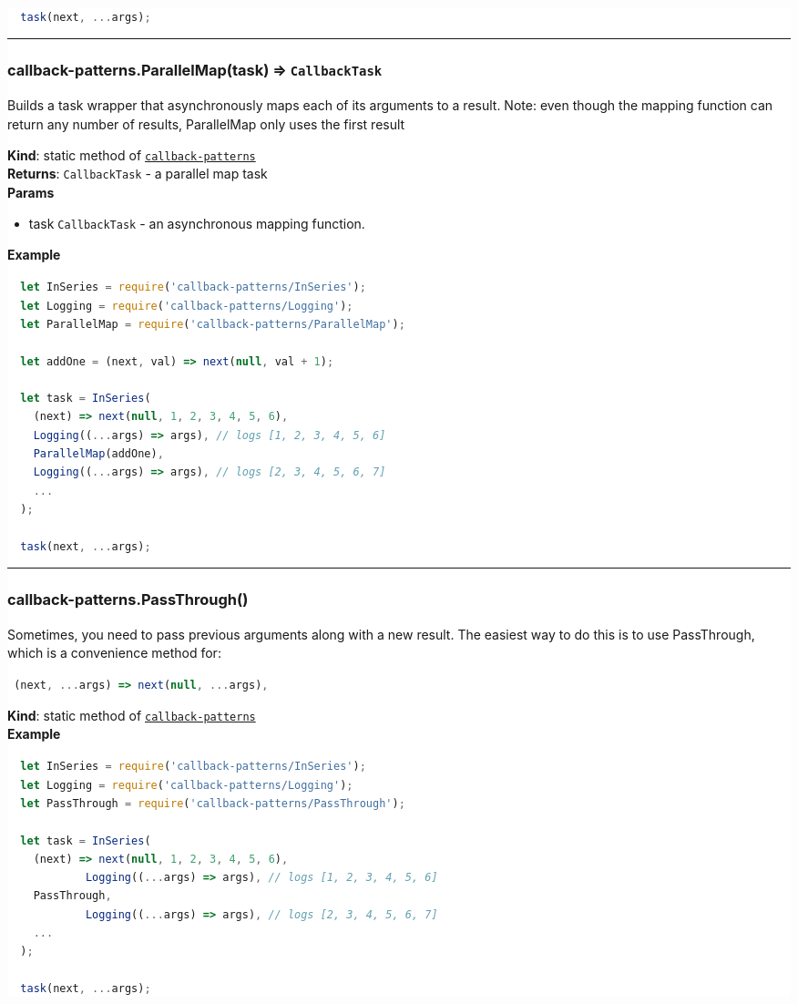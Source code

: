 ```javascript
  task(next, ...args);
```

* * *

<a name="callback-patterns.ParallelMap"></a>

### callback-patterns.ParallelMap(task) ⇒ <code>CallbackTask</code>
Builds a task wrapper that asynchronously maps each of its arguments to a result.
Note: even though the mapping function can return any number of results, ParallelMap only uses the first result

**Kind**: static method of [<code>callback-patterns</code>](#callback-patterns)  
**Returns**: <code>CallbackTask</code> - a parallel map task  
**Params**

- task <code>CallbackTask</code> - an asynchronous mapping function.

**Example**  
```javascript
  let InSeries = require('callback-patterns/InSeries');
  let Logging = require('callback-patterns/Logging');
  let ParallelMap = require('callback-patterns/ParallelMap');

  let addOne = (next, val) => next(null, val + 1);

  let task = InSeries(
    (next) => next(null, 1, 2, 3, 4, 5, 6),
    Logging((...args) => args), // logs [1, 2, 3, 4, 5, 6]
    ParallelMap(addOne),
    Logging((...args) => args), // logs [2, 3, 4, 5, 6, 7]
    ...
  );

  task(next, ...args);
```

* * *

<a name="callback-patterns.PassThrough"></a>

### callback-patterns.PassThrough()
Sometimes, you need to pass previous arguments along with a new result.  The easiest way to do this is to use PassThrough, which is a convenience method for:
```javascript
 (next, ...args) => next(null, ...args),
```

**Kind**: static method of [<code>callback-patterns</code>](#callback-patterns)  
**Example**  
```javascript
  let InSeries = require('callback-patterns/InSeries');
  let Logging = require('callback-patterns/Logging');
  let PassThrough = require('callback-patterns/PassThrough');

  let task = InSeries(
    (next) => next(null, 1, 2, 3, 4, 5, 6),
			Logging((...args) => args), // logs [1, 2, 3, 4, 5, 6]
    PassThrough,
			Logging((...args) => args), // logs [2, 3, 4, 5, 6, 7]
    ...
  );

  task(next, ...args);
```
